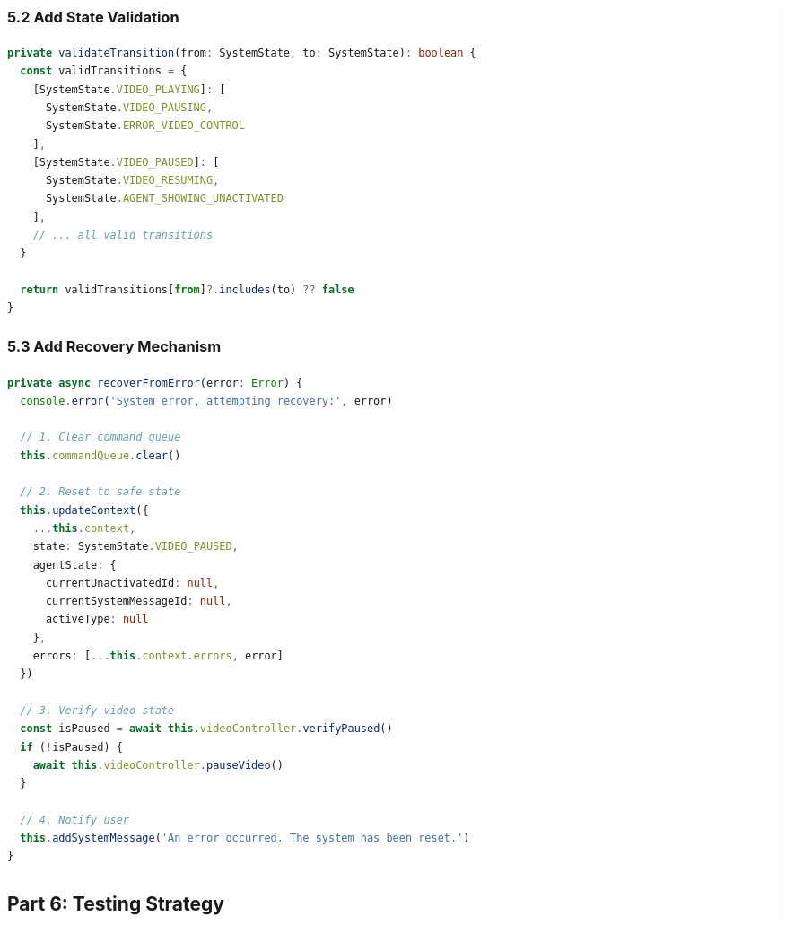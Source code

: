 ### 5.2 Add State Validation
```typescript
private validateTransition(from: SystemState, to: SystemState): boolean {
  const validTransitions = {
    [SystemState.VIDEO_PLAYING]: [
      SystemState.VIDEO_PAUSING,
      SystemState.ERROR_VIDEO_CONTROL
    ],
    [SystemState.VIDEO_PAUSED]: [
      SystemState.VIDEO_RESUMING,
      SystemState.AGENT_SHOWING_UNACTIVATED
    ],
    // ... all valid transitions
  }
  
  return validTransitions[from]?.includes(to) ?? false
}
```

### 5.3 Add Recovery Mechanism
```typescript
private async recoverFromError(error: Error) {
  console.error('System error, attempting recovery:', error)
  
  // 1. Clear command queue
  this.commandQueue.clear()
  
  // 2. Reset to safe state
  this.updateContext({
    ...this.context,
    state: SystemState.VIDEO_PAUSED,
    agentState: {
      currentUnactivatedId: null,
      currentSystemMessageId: null,
      activeType: null
    },
    errors: [...this.context.errors, error]
  })
  
  // 3. Verify video state
  const isPaused = await this.videoController.verifyPaused()
  if (!isPaused) {
    await this.videoController.pauseVideo()
  }
  
  // 4. Notify user
  this.addSystemMessage('An error occurred. The system has been reset.')
}
```

## Part 6: Testing Strategy

